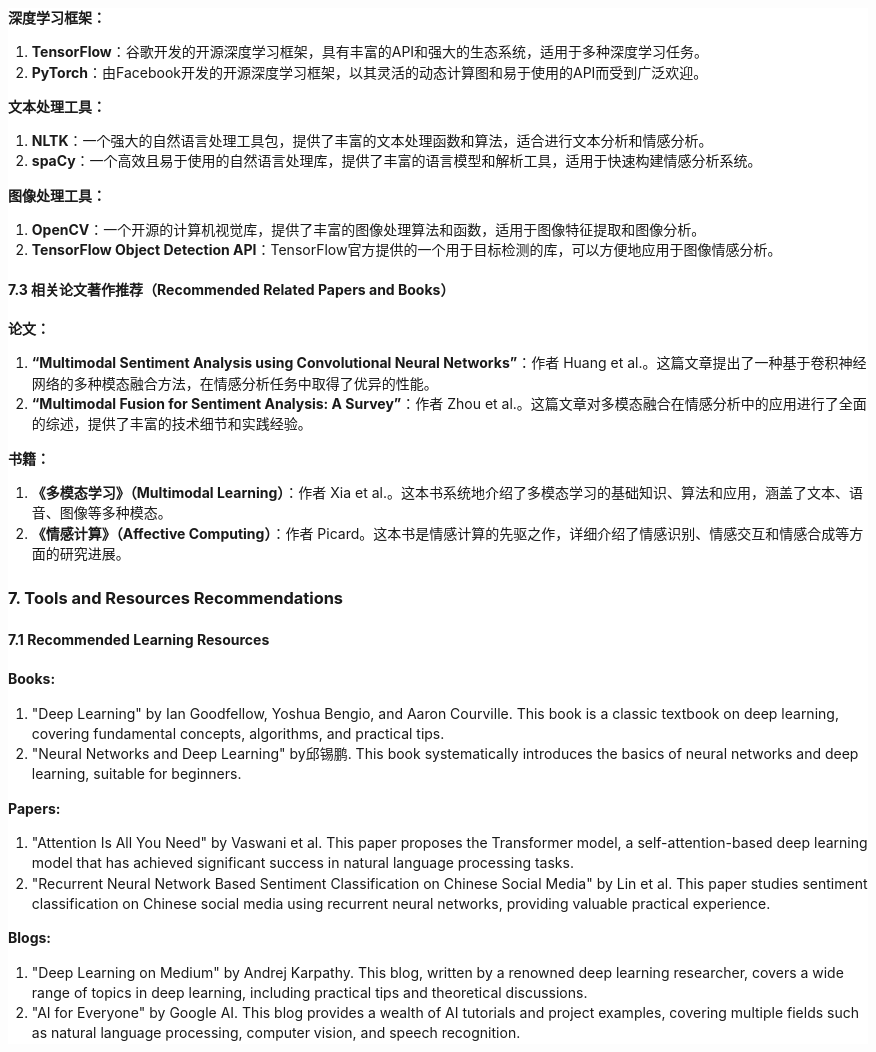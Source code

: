 **深度学习框架：**

1. **TensorFlow**：谷歌开发的开源深度学习框架，具有丰富的API和强大的生态系统，适用于多种深度学习任务。
2. **PyTorch**：由Facebook开发的开源深度学习框架，以其灵活的动态计算图和易于使用的API而受到广泛欢迎。

**文本处理工具：**

1. **NLTK**：一个强大的自然语言处理工具包，提供了丰富的文本处理函数和算法，适合进行文本分析和情感分析。
2. **spaCy**：一个高效且易于使用的自然语言处理库，提供了丰富的语言模型和解析工具，适用于快速构建情感分析系统。

**图像处理工具：**

1. **OpenCV**：一个开源的计算机视觉库，提供了丰富的图像处理算法和函数，适用于图像特征提取和图像分析。
2. **TensorFlow Object Detection API**：TensorFlow官方提供的一个用于目标检测的库，可以方便地应用于图像情感分析。

#### 7.3 相关论文著作推荐（Recommended Related Papers and Books）

**论文：**

1. **“Multimodal Sentiment Analysis using Convolutional Neural Networks”**：作者 Huang et al.。这篇文章提出了一种基于卷积神经网络的多种模态融合方法，在情感分析任务中取得了优异的性能。
2. **“Multimodal Fusion for Sentiment Analysis: A Survey”**：作者 Zhou et al.。这篇文章对多模态融合在情感分析中的应用进行了全面的综述，提供了丰富的技术细节和实践经验。

**书籍：**

1. **《多模态学习》（Multimodal Learning）**：作者 Xia et al.。这本书系统地介绍了多模态学习的基础知识、算法和应用，涵盖了文本、语音、图像等多种模态。
2. **《情感计算》（Affective Computing）**：作者 Picard。这本书是情感计算的先驱之作，详细介绍了情感识别、情感交互和情感合成等方面的研究进展。

### 7. Tools and Resources Recommendations

#### 7.1 Recommended Learning Resources

**Books:**

1. "Deep Learning" by Ian Goodfellow, Yoshua Bengio, and Aaron Courville. This book is a classic textbook on deep learning, covering fundamental concepts, algorithms, and practical tips.
2. "Neural Networks and Deep Learning" by邱锡鹏. This book systematically introduces the basics of neural networks and deep learning, suitable for beginners.

**Papers:**

1. "Attention Is All You Need" by Vaswani et al. This paper proposes the Transformer model, a self-attention-based deep learning model that has achieved significant success in natural language processing tasks.
2. "Recurrent Neural Network Based Sentiment Classification on Chinese Social Media" by Lin et al. This paper studies sentiment classification on Chinese social media using recurrent neural networks, providing valuable practical experience.

**Blogs:**

1. "Deep Learning on Medium" by Andrej Karpathy. This blog, written by a renowned deep learning researcher, covers a wide range of topics in deep learning, including practical tips and theoretical discussions.
2. "AI for Everyone" by Google AI. This blog provides a wealth of AI tutorials and project examples, covering multiple fields such as natural language processing, computer vision, and speech recognition.
